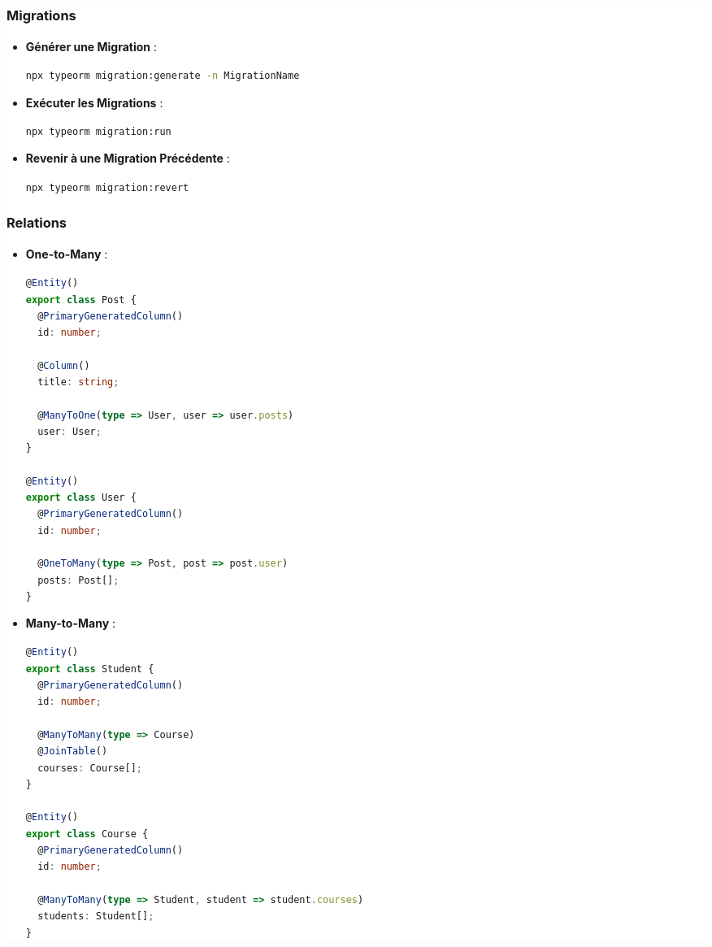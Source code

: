 ### Migrations
- **Générer une Migration** :
  ```bash
  npx typeorm migration:generate -n MigrationName
  ```
- **Exécuter les Migrations** :
  ```bash
  npx typeorm migration:run
  ```
- **Revenir à une Migration Précédente** :
  ```bash
  npx typeorm migration:revert
  ```

### Relations
- **One-to-Many** :
  ```typescript
  @Entity()
  export class Post {
    @PrimaryGeneratedColumn()
    id: number;

    @Column()
    title: string;

    @ManyToOne(type => User, user => user.posts)
    user: User;
  }

  @Entity()
  export class User {
    @PrimaryGeneratedColumn()
    id: number;

    @OneToMany(type => Post, post => post.user)
    posts: Post[];
  }
  ```

- **Many-to-Many** :
  ```typescript
  @Entity()
  export class Student {
    @PrimaryGeneratedColumn()
    id: number;

    @ManyToMany(type => Course)
    @JoinTable()
    courses: Course[];
  }

  @Entity()
  export class Course {
    @PrimaryGeneratedColumn()
    id: number;

    @ManyToMany(type => Student, student => student.courses)
    students: Student[];
  }
  ```
